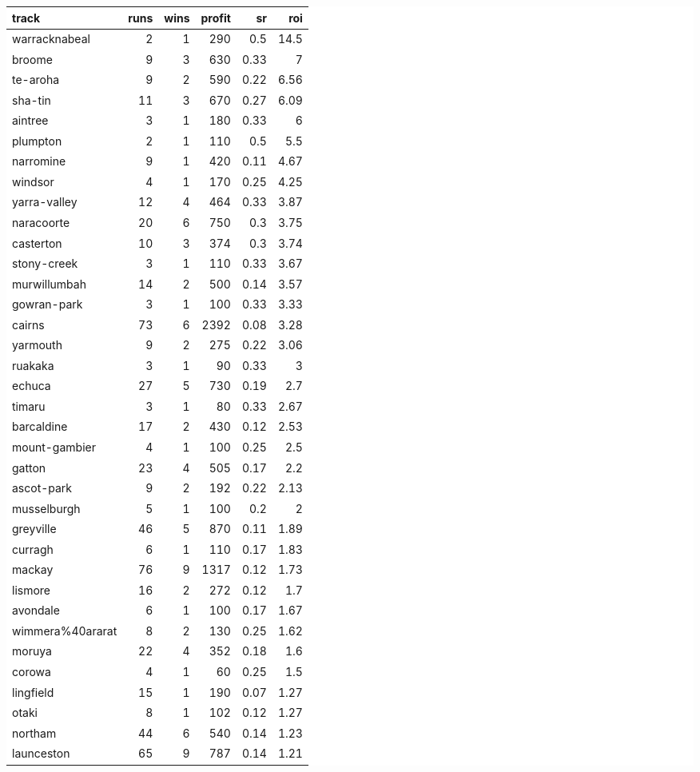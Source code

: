 | track                      |   runs |   wins |   profit |   sr |   roi |
|:---------------------------|-------:|-------:|---------:|-----:|------:|
| warracknabeal              |      2 |      1 |      290 | 0.5  | 14.5  |
| broome                     |      9 |      3 |      630 | 0.33 |  7    |
| te-aroha                   |      9 |      2 |      590 | 0.22 |  6.56 |
| sha-tin                    |     11 |      3 |      670 | 0.27 |  6.09 |
| aintree                    |      3 |      1 |      180 | 0.33 |  6    |
| plumpton                   |      2 |      1 |      110 | 0.5  |  5.5  |
| narromine                  |      9 |      1 |      420 | 0.11 |  4.67 |
| windsor                    |      4 |      1 |      170 | 0.25 |  4.25 |
| yarra-valley               |     12 |      4 |      464 | 0.33 |  3.87 |
| naracoorte                 |     20 |      6 |      750 | 0.3  |  3.75 |
| casterton                  |     10 |      3 |      374 | 0.3  |  3.74 |
| stony-creek                |      3 |      1 |      110 | 0.33 |  3.67 |
| murwillumbah               |     14 |      2 |      500 | 0.14 |  3.57 |
| gowran-park                |      3 |      1 |      100 | 0.33 |  3.33 |
| cairns                     |     73 |      6 |     2392 | 0.08 |  3.28 |
| yarmouth                   |      9 |      2 |      275 | 0.22 |  3.06 |
| ruakaka                    |      3 |      1 |       90 | 0.33 |  3    |
| echuca                     |     27 |      5 |      730 | 0.19 |  2.7  |
| timaru                     |      3 |      1 |       80 | 0.33 |  2.67 |
| barcaldine                 |     17 |      2 |      430 | 0.12 |  2.53 |
| mount-gambier              |      4 |      1 |      100 | 0.25 |  2.5  |
| gatton                     |     23 |      4 |      505 | 0.17 |  2.2  |
| ascot-park                 |      9 |      2 |      192 | 0.22 |  2.13 |
| musselburgh                |      5 |      1 |      100 | 0.2  |  2    |
| greyville                  |     46 |      5 |      870 | 0.11 |  1.89 |
| curragh                    |      6 |      1 |      110 | 0.17 |  1.83 |
| mackay                     |     76 |      9 |     1317 | 0.12 |  1.73 |
| lismore                    |     16 |      2 |      272 | 0.12 |  1.7  |
| avondale                   |      6 |      1 |      100 | 0.17 |  1.67 |
| wimmera%40ararat           |      8 |      2 |      130 | 0.25 |  1.62 |
| moruya                     |     22 |      4 |      352 | 0.18 |  1.6  |
| corowa                     |      4 |      1 |       60 | 0.25 |  1.5  |
| lingfield                  |     15 |      1 |      190 | 0.07 |  1.27 |
| otaki                      |      8 |      1 |      102 | 0.12 |  1.27 |
| northam                    |     44 |      6 |      540 | 0.14 |  1.23 |
| launceston                 |     65 |      9 |      787 | 0.14 |  1.21 |